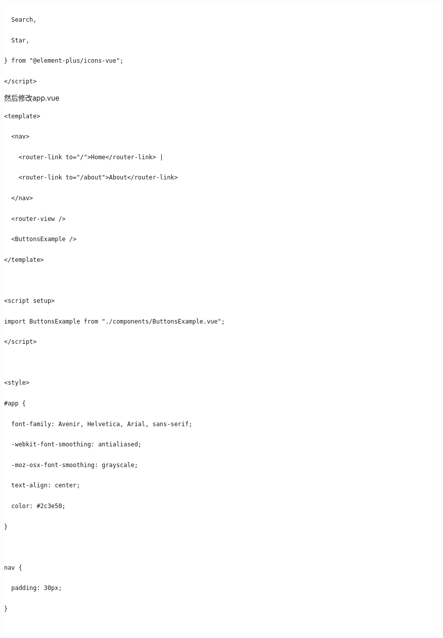 ```

  Search,

  Star,

} from "@element-plus/icons-vue";

</script>
```

然后修改app.vue

```
<template>

  <nav>

    <router-link to="/">Home</router-link> |

    <router-link to="/about">About</router-link>

  </nav>

  <router-view />

  <ButtonsExample />

</template>

  

<script setup>

import ButtonsExample from "./components/ButtonsExample.vue";

</script>

  

<style>

#app {

  font-family: Avenir, Helvetica, Arial, sans-serif;

  -webkit-font-smoothing: antialiased;

  -moz-osx-font-smoothing: grayscale;

  text-align: center;

  color: #2c3e50;

}

  

nav {

  padding: 30px;

}

  
```